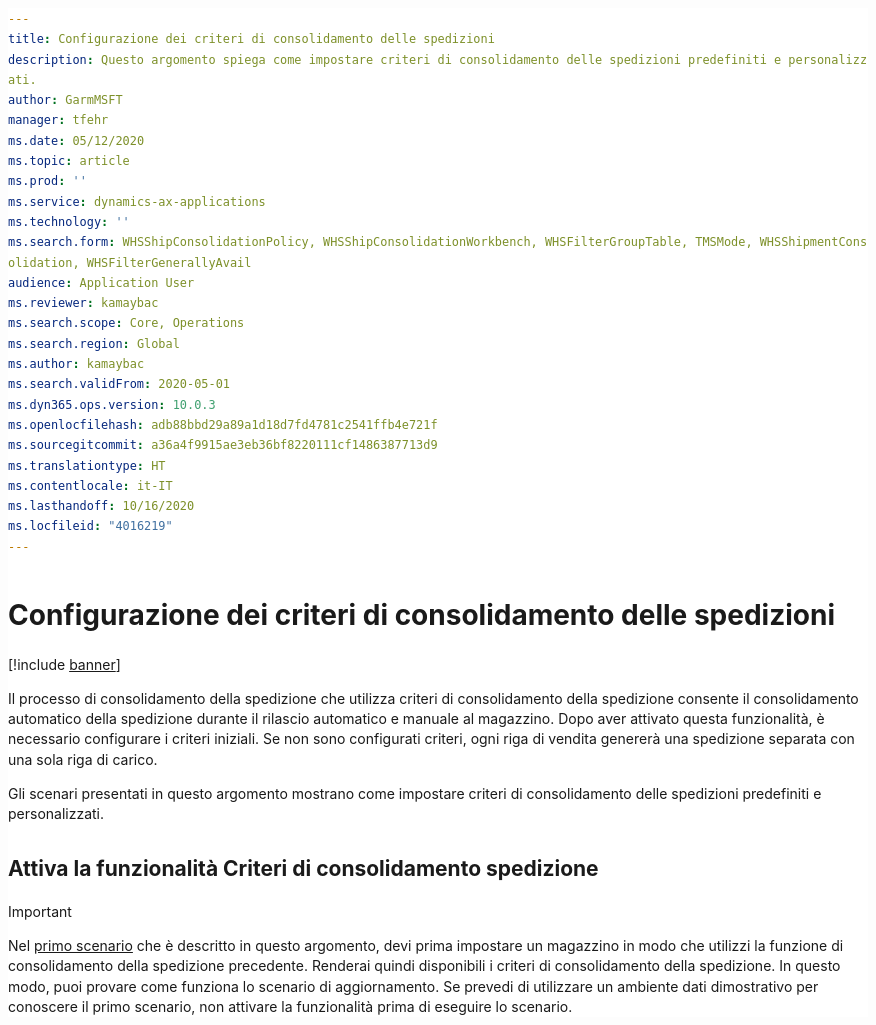 ```yaml
---
title: Configurazione dei criteri di consolidamento delle spedizioni
description: Questo argomento spiega come impostare criteri di consolidamento delle spedizioni predefiniti e personalizzati.
author: GarmMSFT
manager: tfehr
ms.date: 05/12/2020
ms.topic: article
ms.prod: ''
ms.service: dynamics-ax-applications
ms.technology: ''
ms.search.form: WHSShipConsolidationPolicy, WHSShipConsolidationWorkbench, WHSFilterGroupTable, TMSMode, WHSShipmentConsolidation, WHSFilterGenerallyAvail
audience: Application User
ms.reviewer: kamaybac
ms.search.scope: Core, Operations
ms.search.region: Global
ms.author: kamaybac
ms.search.validFrom: 2020-05-01
ms.dyn365.ops.version: 10.0.3
ms.openlocfilehash: adb88bbd29a89a1d18d7fd4781c2541ffb4e721f
ms.sourcegitcommit: a36a4f9915ae3eb36bf8220111cf1486387713d9
ms.translationtype: HT
ms.contentlocale: it-IT
ms.lasthandoff: 10/16/2020
ms.locfileid: "4016219"
---
```

# <a name="configure-shipment-consolidation-policies"></a>Configurazione dei criteri di consolidamento delle spedizioni

[!include [banner](../includes/banner.md)]

Il processo di consolidamento della spedizione che utilizza criteri di consolidamento della spedizione consente il consolidamento automatico della spedizione durante il rilascio automatico e manuale al magazzino. Dopo aver attivato questa funzionalità, è necessario configurare i criteri iniziali. Se non sono configurati criteri, ogni riga di vendita genererà una spedizione separata con una sola riga di carico.

Gli scenari presentati in questo argomento mostrano come impostare criteri di consolidamento delle spedizioni predefiniti e personalizzati.

## <a name="turn-on-the-shipment-consolidation-policies-feature"></a>Attiva la funzionalità Criteri di consolidamento spedizione

> [!IMPORTANT]
> Nel [primo scenario](#scenario-1) che è descritto in questo argomento, devi prima impostare un magazzino in modo che utilizzi la funzione di consolidamento della spedizione precedente. Renderai quindi disponibili i criteri di consolidamento della spedizione. In questo modo, puoi provare come funziona lo scenario di aggiornamento. Se prevedi di utilizzare un ambiente dati dimostrativo per conoscere il primo scenario, non attivare la funzionalità prima di eseguire lo scenario.
